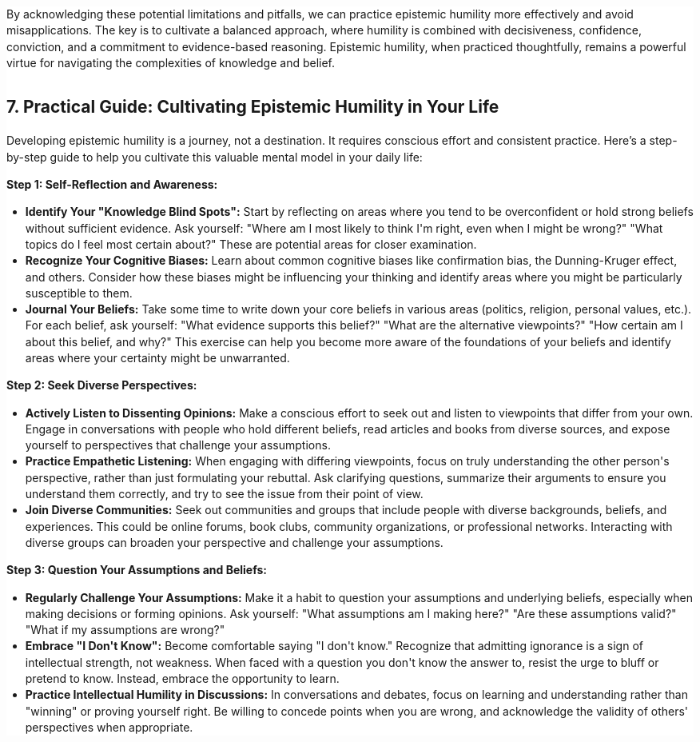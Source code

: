 By acknowledging these potential limitations and pitfalls, we can practice epistemic humility more effectively and avoid misapplications.  The key is to cultivate a balanced approach, where humility is combined with decisiveness, confidence, conviction, and a commitment to evidence-based reasoning.  Epistemic humility, when practiced thoughtfully, remains a powerful virtue for navigating the complexities of knowledge and belief.

## 7. Practical Guide: Cultivating Epistemic Humility in Your Life

Developing epistemic humility is a journey, not a destination. It requires conscious effort and consistent practice. Here’s a step-by-step guide to help you cultivate this valuable mental model in your daily life:

**Step 1: Self-Reflection and Awareness:**

* **Identify Your "Knowledge Blind Spots":**  Start by reflecting on areas where you tend to be overconfident or hold strong beliefs without sufficient evidence.  Ask yourself: "Where am I most likely to think I'm right, even when I might be wrong?"  "What topics do I feel most certain about?" These are potential areas for closer examination.
* **Recognize Your Cognitive Biases:** Learn about common cognitive biases like confirmation bias, the Dunning-Kruger effect, and others.  Consider how these biases might be influencing your thinking and identify areas where you might be particularly susceptible to them.
* **Journal Your Beliefs:**  Take some time to write down your core beliefs in various areas (politics, religion, personal values, etc.).  For each belief, ask yourself: "What evidence supports this belief?" "What are the alternative viewpoints?" "How certain am I about this belief, and why?" This exercise can help you become more aware of the foundations of your beliefs and identify areas where your certainty might be unwarranted.

**Step 2: Seek Diverse Perspectives:**

* **Actively Listen to Dissenting Opinions:**  Make a conscious effort to seek out and listen to viewpoints that differ from your own.  Engage in conversations with people who hold different beliefs, read articles and books from diverse sources, and expose yourself to perspectives that challenge your assumptions.
* **Practice Empathetic Listening:** When engaging with differing viewpoints, focus on truly understanding the other person's perspective, rather than just formulating your rebuttal.  Ask clarifying questions, summarize their arguments to ensure you understand them correctly, and try to see the issue from their point of view.
* **Join Diverse Communities:**  Seek out communities and groups that include people with diverse backgrounds, beliefs, and experiences.  This could be online forums, book clubs, community organizations, or professional networks.  Interacting with diverse groups can broaden your perspective and challenge your assumptions.

**Step 3: Question Your Assumptions and Beliefs:**

* **Regularly Challenge Your Assumptions:**  Make it a habit to question your assumptions and underlying beliefs, especially when making decisions or forming opinions.  Ask yourself: "What assumptions am I making here?" "Are these assumptions valid?" "What if my assumptions are wrong?"
* **Embrace "I Don't Know":**  Become comfortable saying "I don't know."  Recognize that admitting ignorance is a sign of intellectual strength, not weakness.  When faced with a question you don't know the answer to, resist the urge to bluff or pretend to know.  Instead, embrace the opportunity to learn.
* **Practice Intellectual Humility in Discussions:**  In conversations and debates, focus on learning and understanding rather than "winning" or proving yourself right.  Be willing to concede points when you are wrong, and acknowledge the validity of others' perspectives when appropriate.
